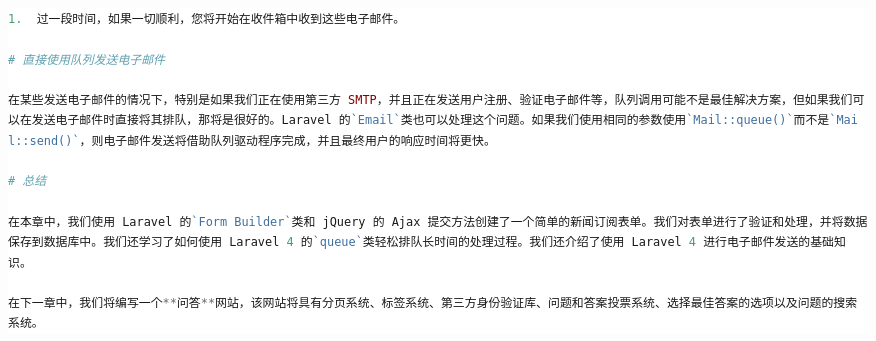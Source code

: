 ```php
1.  过一段时间，如果一切顺利，您将开始在收件箱中收到这些电子邮件。

# 直接使用队列发送电子邮件

在某些发送电子邮件的情况下，特别是如果我们正在使用第三方 SMTP，并且正在发送用户注册、验证电子邮件等，队列调用可能不是最佳解决方案，但如果我们可以在发送电子邮件时直接将其排队，那将是很好的。Laravel 的`Email`类也可以处理这个问题。如果我们使用相同的参数使用`Mail::queue()`而不是`Mail::send()`，则电子邮件发送将借助队列驱动程序完成，并且最终用户的响应时间将更快。

# 总结

在本章中，我们使用 Laravel 的`Form Builder`类和 jQuery 的 Ajax 提交方法创建了一个简单的新闻订阅表单。我们对表单进行了验证和处理，并将数据保存到数据库中。我们还学习了如何使用 Laravel 4 的`queue`类轻松排队长时间的处理过程。我们还介绍了使用 Laravel 4 进行电子邮件发送的基础知识。

在下一章中，我们将编写一个**问答**网站，该网站将具有分页系统、标签系统、第三方身份验证库、问题和答案投票系统、选择最佳答案的选项以及问题的搜索系统。

